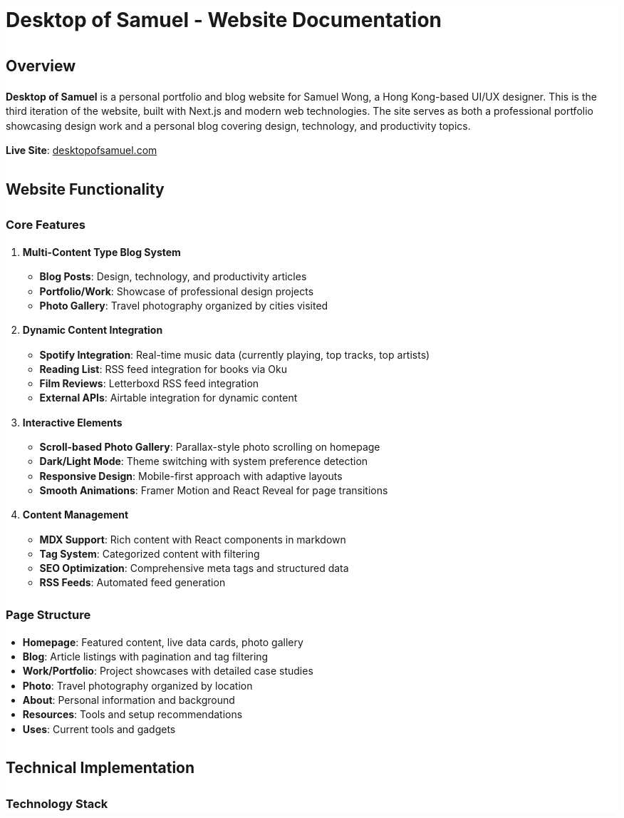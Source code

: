 # Desktop of Samuel - Website Documentation

## Overview

**Desktop of Samuel** is a personal portfolio and blog website for Samuel Wong, a Hong Kong-based UI/UX designer. This is the third iteration of the website, built with Next.js and modern web technologies. The site serves as both a professional portfolio showcasing design work and a personal blog covering design, technology, and productivity topics.

**Live Site**: [desktopofsamuel.com](https://desktopofsamuel.com)

## Website Functionality

### Core Features

1. **Multi-Content Type Blog System**
   - **Blog Posts**: Design, technology, and productivity articles
   - **Portfolio/Work**: Showcase of professional design projects
   - **Photo Gallery**: Travel photography organized by cities visited

2. **Dynamic Content Integration**
   - **Spotify Integration**: Real-time music data (currently playing, top tracks, top artists)
   - **Reading List**: RSS feed integration for books via Oku
   - **Film Reviews**: Letterboxd RSS feed integration
   - **External APIs**: Airtable integration for dynamic content

3. **Interactive Elements**
   - **Scroll-based Photo Gallery**: Parallax-style photo scrolling on homepage
   - **Dark/Light Mode**: Theme switching with system preference detection
   - **Responsive Design**: Mobile-first approach with adaptive layouts
   - **Smooth Animations**: Framer Motion and React Reveal for page transitions

4. **Content Management**
   - **MDX Support**: Rich content with React components in markdown
   - **Tag System**: Categorized content with filtering
   - **SEO Optimization**: Comprehensive meta tags and structured data
   - **RSS Feeds**: Automated feed generation

### Page Structure

- **Homepage**: Featured content, live data cards, photo gallery
- **Blog**: Article listings with pagination and tag filtering
- **Work/Portfolio**: Project showcases with detailed case studies
- **Photo**: Travel photography organized by location
- **About**: Personal information and background
- **Resources**: Tools and setup recommendations
- **Uses**: Current tools and gadgets

## Technical Implementation

### Technology Stack

